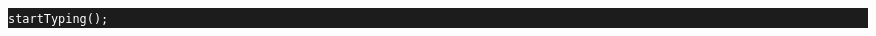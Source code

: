     startTyping();
  </script>
</body>
</html><!DOCTYPE html>
<html lang="en">
<head>
  <meta charset="UTF-8">
  <title>Anime Couple Typing Bubble</title>
  <style>
    body {
      margin: 0;
      padding: 0;
      background: #1c1c1c;
      font-family: 'Segoe UI', sans-serif;
      overflow: hidden;
      color: #fff;
    }

    .scene {
      position: relative;
      width: 100vw;
      height: 100vh;
      display: flex;
      justify-content: center;
      align-items: flex-end;
    }

    .character {
      position: relative;
      width: 150px;
      height: 220px;
      margin: 40px;
      animation: float 2.5s ease-in-out infinite;
    }

    .character img {
      width: 100%;
      height: 100%;
      object-fit: cover;
      border-radius: 12px;
      box-shadow: 0 0 12px rgba(255, 255, 255, 0.1);
    }

    .bubble {
      position: absolute;
      top: -150px;
      left: 50%;
      transform: translateX(-50%);
      background: #fff;
      color: #333;
      padding: 12px 16px;
      border-radius: 12px;
      width: 230px;
      min-height: 80px;
      text-align: center;
      font-weight: bold;
      font-size: 14px;
      line-height: 1.6;
      box-shadow: 0 0 12px rgba(255, 255, 255, 0.2);
      overflow: hidden;
      white-space: pre-line;
    }
